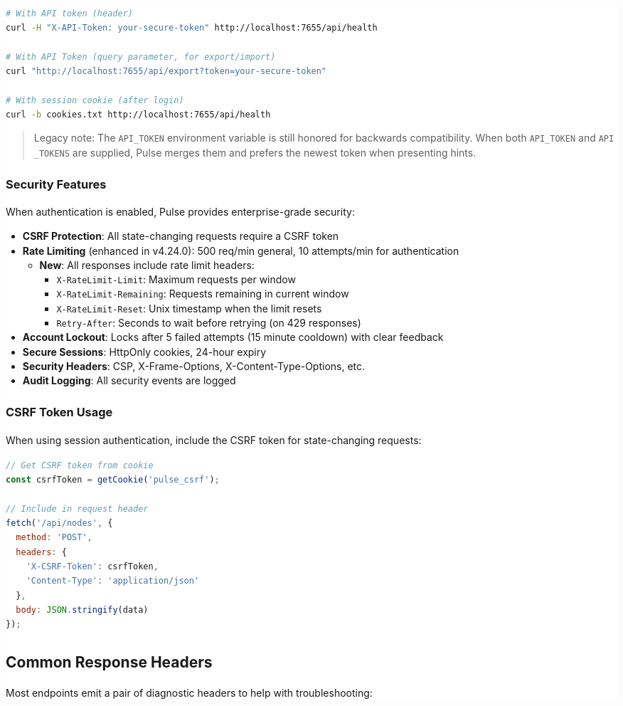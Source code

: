 ```bash
# With API token (header)
curl -H "X-API-Token: your-secure-token" http://localhost:7655/api/health

# With API Token (query parameter, for export/import)
curl "http://localhost:7655/api/export?token=your-secure-token"

# With session cookie (after login)
curl -b cookies.txt http://localhost:7655/api/health
```

> Legacy note: The `API_TOKEN` environment variable is still honored for backwards compatibility. When both `API_TOKEN` and `API_TOKENS` are supplied, Pulse merges them and prefers the newest token when presenting hints.

### Security Features

When authentication is enabled, Pulse provides enterprise-grade security:

- **CSRF Protection**: All state-changing requests require a CSRF token
- **Rate Limiting** (enhanced in v4.24.0): 500 req/min general, 10 attempts/min for authentication
  - **New**: All responses include rate limit headers:
    - `X-RateLimit-Limit`: Maximum requests per window
    - `X-RateLimit-Remaining`: Requests remaining in current window
    - `X-RateLimit-Reset`: Unix timestamp when the limit resets
    - `Retry-After`: Seconds to wait before retrying (on 429 responses)
- **Account Lockout**: Locks after 5 failed attempts (15 minute cooldown) with clear feedback
- **Secure Sessions**: HttpOnly cookies, 24-hour expiry
- **Security Headers**: CSP, X-Frame-Options, X-Content-Type-Options, etc.
- **Audit Logging**: All security events are logged

### CSRF Token Usage

When using session authentication, include the CSRF token for state-changing requests:

```javascript
// Get CSRF token from cookie
const csrfToken = getCookie('pulse_csrf');

// Include in request header
fetch('/api/nodes', {
  method: 'POST',
  headers: {
    'X-CSRF-Token': csrfToken,
    'Content-Type': 'application/json'
  },
  body: JSON.stringify(data)
});
```

## Common Response Headers

Most endpoints emit a pair of diagnostic headers to help with troubleshooting:
